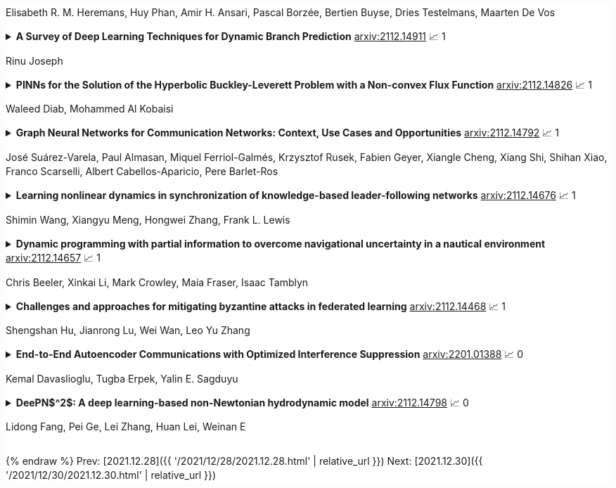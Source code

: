 <p>Elisabeth R. M. Heremans, Huy Phan, Amir H. Ansari, Pascal Borzée, Bertien Buyse, Dries Testelmans, Maarten De Vos</p></summary></details>

<details><summary><b>A Survey of Deep Learning Techniques for Dynamic Branch Prediction</b>
<a href="https://arxiv.org/abs/2112.14911">arxiv:2112.14911</a>
&#x1F4C8; 1 <br>
<p>Rinu Joseph</p></summary></details>

<details><summary><b>PINNs for the Solution of the Hyperbolic Buckley-Leverett Problem with a Non-convex Flux Function</b>
<a href="https://arxiv.org/abs/2112.14826">arxiv:2112.14826</a>
&#x1F4C8; 1 <br>
<p>Waleed Diab, Mohammed Al Kobaisi</p></summary></details>

<details><summary><b>Graph Neural Networks for Communication Networks: Context, Use Cases and Opportunities</b>
<a href="https://arxiv.org/abs/2112.14792">arxiv:2112.14792</a>
&#x1F4C8; 1 <br>
<p>José Suárez-Varela, Paul Almasan, Miquel Ferriol-Galmés, Krzysztof Rusek, Fabien Geyer, Xiangle Cheng, Xiang Shi, Shihan Xiao, Franco Scarselli, Albert Cabellos-Aparicio, Pere Barlet-Ros</p></summary></details>

<details><summary><b>Learning nonlinear dynamics in synchronization of knowledge-based leader-following networks</b>
<a href="https://arxiv.org/abs/2112.14676">arxiv:2112.14676</a>
&#x1F4C8; 1 <br>
<p>Shimin Wang, Xiangyu Meng, Hongwei Zhang, Frank L. Lewis</p></summary></details>

<details><summary><b>Dynamic programming with partial information to overcome navigational uncertainty in a nautical environment</b>
<a href="https://arxiv.org/abs/2112.14657">arxiv:2112.14657</a>
&#x1F4C8; 1 <br>
<p>Chris Beeler, Xinkai Li, Mark Crowley, Maia Fraser, Isaac Tamblyn</p></summary></details>

<details><summary><b>Challenges and approaches for mitigating byzantine attacks in federated learning</b>
<a href="https://arxiv.org/abs/2112.14468">arxiv:2112.14468</a>
&#x1F4C8; 1 <br>
<p>Shengshan Hu, Jianrong Lu, Wei Wan, Leo Yu Zhang</p></summary></details>

<details><summary><b>End-to-End Autoencoder Communications with Optimized Interference Suppression</b>
<a href="https://arxiv.org/abs/2201.01388">arxiv:2201.01388</a>
&#x1F4C8; 0 <br>
<p>Kemal Davaslioglu, Tugba Erpek, Yalin E. Sagduyu</p></summary></details>

<details><summary><b>DeePN$^2$: A deep learning-based non-Newtonian hydrodynamic model</b>
<a href="https://arxiv.org/abs/2112.14798">arxiv:2112.14798</a>
&#x1F4C8; 0 <br>
<p>Lidong Fang, Pei Ge, Lei Zhang, Huan Lei, Weinan E</p></summary></details>


{% endraw %}
Prev: [2021.12.28]({{ '/2021/12/28/2021.12.28.html' | relative_url }})  Next: [2021.12.30]({{ '/2021/12/30/2021.12.30.html' | relative_url }})